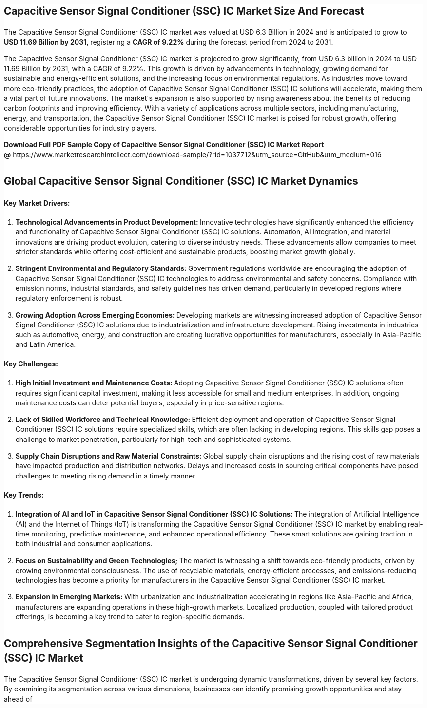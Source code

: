 <h2>Capacitive Sensor Signal Conditioner (SSC) IC Market Size And Forecast</h2><p>The Capacitive Sensor Signal Conditioner (SSC) IC market was valued at USD 6.3 Billion in 2024 and is anticipated to grow to <strong>USD 11.69 Billion by 2031</strong>, registering a <strong>CAGR of 9.22%</strong> during the forecast period from 2024 to 2031.</p><p>The Capacitive Sensor Signal Conditioner (SSC) IC market is projected to grow significantly, from USD 6.3 billion in 2024 to USD 11.69 Billion by 2031, with a CAGR of 9.22%. This growth is driven by advancements in technology, growing demand for sustainable and energy-efficient solutions, and the increasing focus on environmental regulations. As industries move toward more eco-friendly practices, the adoption of Capacitive Sensor Signal Conditioner (SSC) IC solutions will accelerate, making them a vital part of future innovations. The market's expansion is also supported by rising awareness about the benefits of reducing carbon footprints and improving efficiency. With a variety of applications across multiple sectors, including manufacturing, energy, and transportation, the Capacitive Sensor Signal Conditioner (SSC) IC market is poised for robust growth, offering considerable opportunities for industry players.</p><p><strong>Download Full PDF Sample Copy of Capacitive Sensor Signal Conditioner (SSC) IC Market Report @</strong>&nbsp;<a href="https://www.marketresearchintellect.com/download-sample/?rid=1037712&amp;utm_source=GitHub&amp;utm_medium=016">https://www.marketresearchintellect.com/download-sample/?rid=1037712&amp;utm_source=GitHub&amp;utm_medium=016</a></p><h2>Global Capacitive Sensor Signal Conditioner (SSC) IC Market Dynamics</h2><h4><strong>Key Market Drivers:</strong></h4><ol><li><p><strong>Technological Advancements in Product Development:&nbsp;</strong>Innovative technologies have significantly enhanced the efficiency and functionality of Capacitive Sensor Signal Conditioner (SSC) IC solutions. Automation, AI integration, and material innovations are driving product evolution, catering to diverse industry needs. These advancements allow companies to meet stricter standards while offering cost-efficient and sustainable products, boosting market growth globally.</p></li><li><p><strong>Stringent Environmental and Regulatory Standards:&nbsp;</strong>Government regulations worldwide are encouraging the adoption of Capacitive Sensor Signal Conditioner (SSC) IC technologies to address environmental and safety concerns. Compliance with emission norms, industrial standards, and safety guidelines has driven demand, particularly in developed regions where regulatory enforcement is robust.</p></li><li><p><strong>Growing Adoption Across Emerging Economies:&nbsp;</strong>Developing markets are witnessing increased adoption of Capacitive Sensor Signal Conditioner (SSC) IC solutions due to industrialization and infrastructure development. Rising investments in industries such as automotive, energy, and construction are creating lucrative opportunities for manufacturers, especially in Asia-Pacific and Latin America.</p></li></ol><h4><strong>Key Challenges:</strong></h4><ol><li><p><strong>High Initial Investment and Maintenance Costs:&nbsp;</strong>Adopting Capacitive Sensor Signal Conditioner (SSC) IC solutions often requires significant capital investment, making it less accessible for small and medium enterprises. In addition, ongoing maintenance costs can deter potential buyers, especially in price-sensitive regions.</p></li><li><p><strong>Lack of Skilled Workforce and Technical Knowledge:&nbsp;</strong>Efficient deployment and operation of Capacitive Sensor Signal Conditioner (SSC) IC solutions require specialized skills, which are often lacking in developing regions. This skills gap poses a challenge to market penetration, particularly for high-tech and sophisticated systems.</p></li><li><p><strong>Supply Chain Disruptions and Raw Material Constraints:&nbsp;</strong>Global supply chain disruptions and the rising cost of raw materials have impacted production and distribution networks. Delays and increased costs in sourcing critical components have posed challenges to meeting rising demand in a timely manner.</p></li></ol><h4><strong>Key Trends:</strong></h4><ol><li><p><strong>Integration of AI and IoT in Capacitive Sensor Signal Conditioner (SSC) IC Solutions:&nbsp;</strong>The integration of Artificial Intelligence (AI) and the Internet of Things (IoT) is transforming the Capacitive Sensor Signal Conditioner (SSC) IC market by enabling real-time monitoring, predictive maintenance, and enhanced operational efficiency. These smart solutions are gaining traction in both industrial and consumer applications.</p></li><li><p><strong>Focus on Sustainability and Green Technologies;&nbsp;</strong>The market is witnessing a shift towards eco-friendly products, driven by growing environmental consciousness. The use of recyclable materials, energy-efficient processes, and emissions-reducing technologies has become a priority for manufacturers in the Capacitive Sensor Signal Conditioner (SSC) IC market.</p></li><li><p><strong>Expansion in Emerging Markets:&nbsp;</strong>With urbanization and industrialization accelerating in regions like Asia-Pacific and Africa, manufacturers are expanding operations in these high-growth markets. Localized production, coupled with tailored product offerings, is becoming a key trend to cater to region-specific demands.</p></li></ol><div class="article-main__content" data-test-id="publishing-text-block"><h2>Comprehensive Segmentation Insights of the Capacitive Sensor Signal Conditioner (SSC) IC Market</h2><p>The Capacitive Sensor Signal Conditioner (SSC) IC market is undergoing dynamic transformations, driven by several key factors. By examining its segmentation across various dimensions, businesses can identify promising growth opportunities and stay ahead of